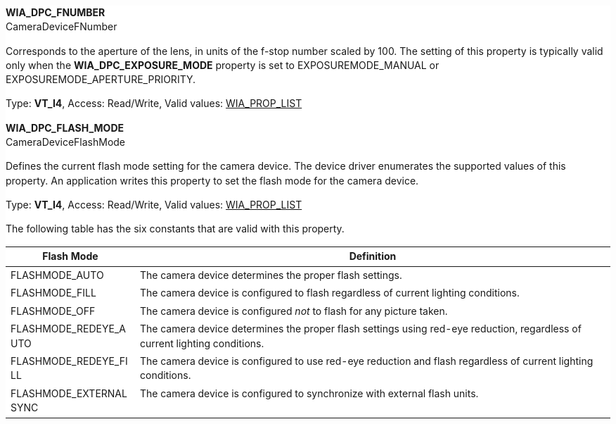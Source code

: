 </tr>
<tr class="even">
<td style="text-align: left;"><span id="WIA_DPC_FNUMBER"></span><span id="wia_dpc_fnumber"></span><dl> <dt><strong>WIA_DPC_FNUMBER</strong></dt> <dt>CameraDeviceFNumber</dt> </dl></td>
<td style="text-align: left;"><p>Corresponds to the aperture of the lens, in units of the f-stop number scaled by 100. The setting of this property is typically valid only when the <strong>WIA_DPC_EXPOSURE_MODE</strong> property is set to EXPOSUREMODE_MANUAL or EXPOSUREMODE_APERTURE_PRIORITY.</p>
<p>Type: <strong>VT_I4</strong>, Access: Read/Write, Valid values: <a href="-wia-property-attributes">WIA_PROP_LIST</a></p></td>
</tr>
<tr class="odd">
<td style="text-align: left;"><span id="WIA_DPC_FLASH_MODE"></span><span id="wia_dpc_flash_mode"></span><dl> <dt><strong>WIA_DPC_FLASH_MODE</strong></dt> <dt>CameraDeviceFlashMode</dt> </dl></td>
<td style="text-align: left;"><p>Defines the current flash mode setting for the camera device. The device driver enumerates the supported values of this property. An application writes this property to set the flash mode for the camera device.</p>
<p>Type: <strong>VT_I4</strong>, Access: Read/Write, Valid values: <a href="-wia-property-attributes">WIA_PROP_LIST</a></p>
<p>The following table has the six constants that are valid with this property.</p>

<table>
<thead>
<tr class="header">
<th>Flash Mode</th>
<th>Definition</th>
</tr>
</thead>
<tbody>
<tr class="odd">
<td>FLASHMODE_AUTO</td>
<td>The camera device determines the proper flash settings.</td>
</tr>
<tr class="even">
<td>FLASHMODE_FILL</td>
<td>The camera device is configured to flash regardless of current lighting conditions.</td>
</tr>
<tr class="odd">
<td>FLASHMODE_OFF</td>
<td>The camera device is configured <em>not</em> to flash for any picture taken.</td>
</tr>
<tr class="even">
<td>FLASHMODE_REDEYE_AUTO</td>
<td>The camera device determines the proper flash settings using red-eye reduction, regardless of current lighting conditions.</td>
</tr>
<tr class="odd">
<td>FLASHMODE_REDEYE_FILL</td>
<td>The camera device is configured to use red-eye reduction and flash regardless of current lighting conditions.</td>
</tr>
<tr class="even">
<td>FLASHMODE_EXTERNALSYNC</td>
<td>The camera device is configured to synchronize with external flash units.</td>
</tr>
</tbody>
</table>

